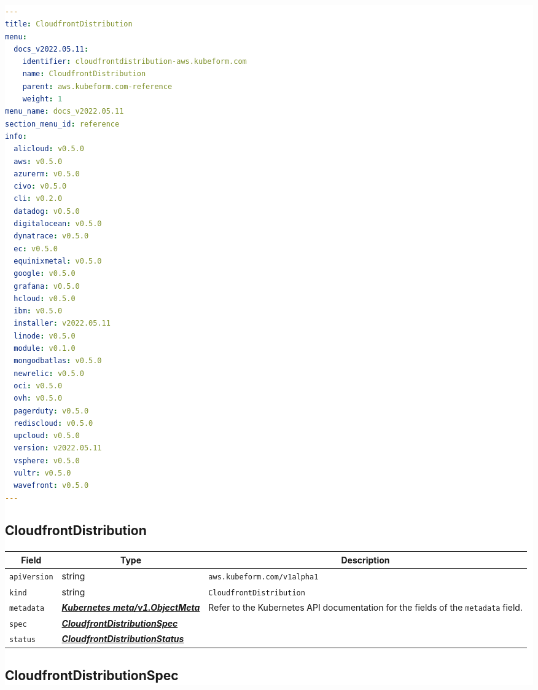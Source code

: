 ```yaml
---
title: CloudfrontDistribution
menu:
  docs_v2022.05.11:
    identifier: cloudfrontdistribution-aws.kubeform.com
    name: CloudfrontDistribution
    parent: aws.kubeform.com-reference
    weight: 1
menu_name: docs_v2022.05.11
section_menu_id: reference
info:
  alicloud: v0.5.0
  aws: v0.5.0
  azurerm: v0.5.0
  civo: v0.5.0
  cli: v0.2.0
  datadog: v0.5.0
  digitalocean: v0.5.0
  dynatrace: v0.5.0
  ec: v0.5.0
  equinixmetal: v0.5.0
  google: v0.5.0
  grafana: v0.5.0
  hcloud: v0.5.0
  ibm: v0.5.0
  installer: v2022.05.11
  linode: v0.5.0
  module: v0.1.0
  mongodbatlas: v0.5.0
  newrelic: v0.5.0
  oci: v0.5.0
  ovh: v0.5.0
  pagerduty: v0.5.0
  rediscloud: v0.5.0
  upcloud: v0.5.0
  version: v2022.05.11
  vsphere: v0.5.0
  vultr: v0.5.0
  wavefront: v0.5.0
---
```


## CloudfrontDistribution
| Field | Type | Description |
| ------ | ----- | ----------- |
| `apiVersion` | string | `aws.kubeform.com/v1alpha1` |
|    `kind` | string | `CloudfrontDistribution` |
| `metadata` | ***[Kubernetes meta/v1.ObjectMeta](https://v1-22.docs.kubernetes.io/docs/reference/generated/kubernetes-api/v1.22/#objectmeta-v1-meta)***|Refer to the Kubernetes API documentation for the fields of the `metadata` field.|
| `spec` | ***[CloudfrontDistributionSpec](#cloudfrontdistributionspec)***||
| `status` | ***[CloudfrontDistributionStatus](#cloudfrontdistributionstatus)***||
## CloudfrontDistributionSpec
